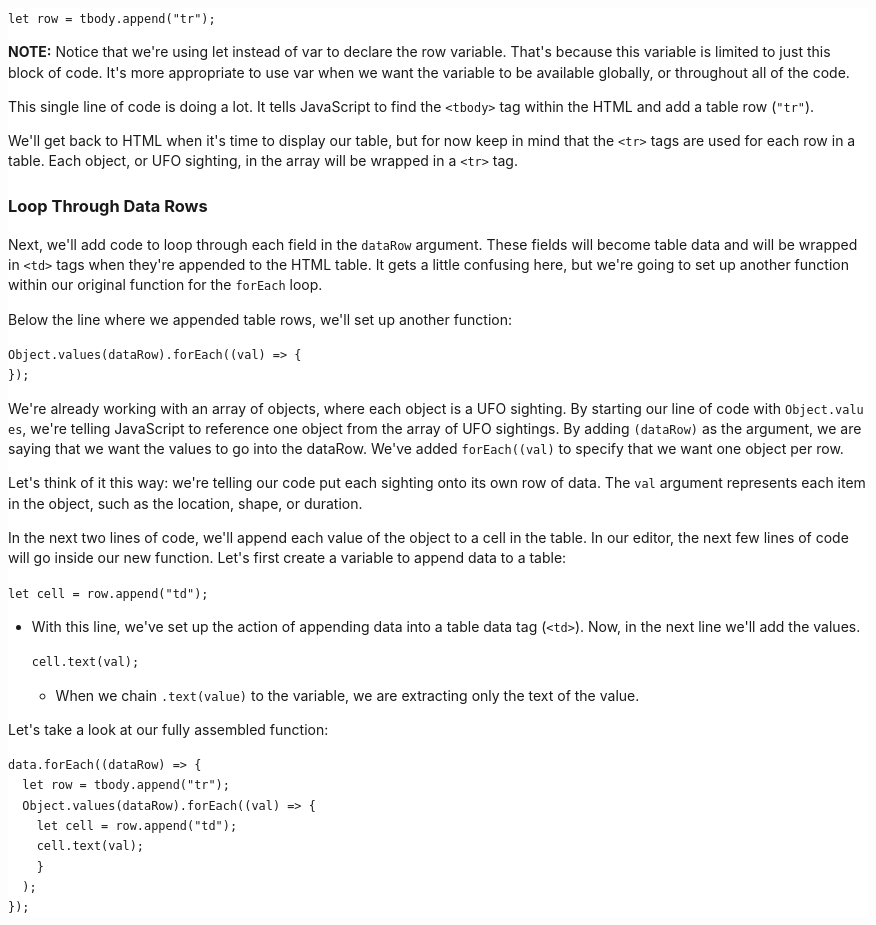     let row = tbody.append("tr");


**NOTE:** Notice that we're using let instead of var to declare the row variable. That's because this variable is limited to just this block of code. It's more appropriate to use var when we want the variable to be available globally, or throughout all of the code.

This single line of code is doing a lot. It tells JavaScript to find the `<tbody>` tag within the HTML and add a table row (`"tr"`).

We'll get back to HTML when it's time to display our table, but for now keep in mind that the `<tr>` tags are used for each row in a table. Each object, or UFO sighting, in the array will be wrapped in a `<tr>` tag.

### Loop Through Data Rows

Next, we'll add code to loop through each field in the `dataRow` argument. These fields will become table data and will be wrapped in `<td>` tags when they're appended to the HTML table. It gets a little confusing here, but we're going to set up another function within our original function for the `forEach` loop.

Below the line where we appended table rows, we'll set up another function:

    Object.values(dataRow).forEach((val) => {
    });


We're already working with an array of objects, where each object is a UFO sighting. By starting our line of code with `Object.values`, we're telling JavaScript to reference one object from the array of UFO sightings. By adding `(dataRow)` as the argument, we are saying that we want the values to go into the dataRow. We've added `forEach((val)` to specify that we want one object per row.

Let's think of it this way: we're telling our code put each sighting onto its own row of data. The `val` argument represents each item in the object, such as the location, shape, or duration.

In the next two lines of code, we'll append each value of the object to a cell in the table. In our editor, the next few lines of code will go inside our new function. Let's first create a variable to append data to a table:

    let cell = row.append("td");


- With this line, we've set up the action of appending data into a table data tag (`<td>`). Now, in the next line we'll add the values.

      cell.text(val);

   - When we chain `.text(value)` to the variable, we are extracting only the text of the value.

Let's take a look at our fully assembled function:

    data.forEach((dataRow) => {
      let row = tbody.append("tr");
      Object.values(dataRow).forEach((val) => {
        let cell = row.append("td");
        cell.text(val);
        }
      );
    });
